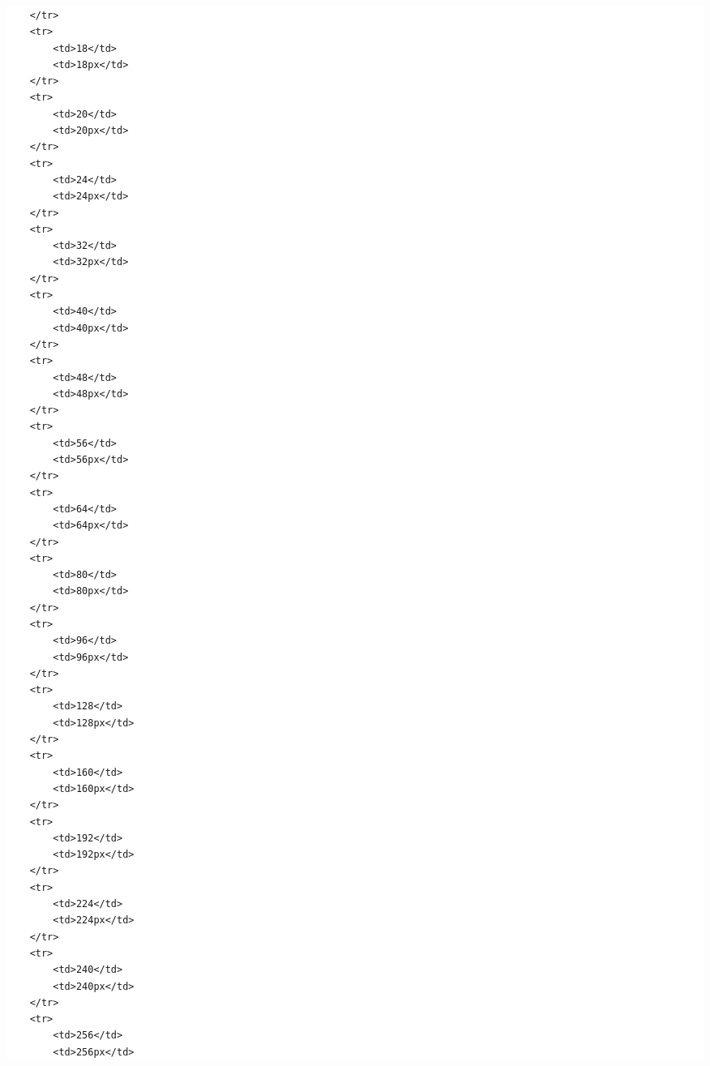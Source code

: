         </tr>
        <tr>
            <td>18</td>
            <td>18px</td>
        </tr>
        <tr>
            <td>20</td>
            <td>20px</td>
        </tr>
        <tr>
            <td>24</td>
            <td>24px</td>
        </tr>
        <tr>
            <td>32</td>
            <td>32px</td>
        </tr>
        <tr>
            <td>40</td>
            <td>40px</td>
        </tr>
        <tr>
            <td>48</td>
            <td>48px</td>
        </tr>
        <tr>
            <td>56</td>
            <td>56px</td>
        </tr>
        <tr>
            <td>64</td>
            <td>64px</td>
        </tr>
        <tr>
            <td>80</td>
            <td>80px</td>
        </tr>
        <tr>
            <td>96</td>
            <td>96px</td>
        </tr>
        <tr>
            <td>128</td>
            <td>128px</td>
        </tr>
        <tr>
            <td>160</td>
            <td>160px</td>
        </tr>
        <tr>
            <td>192</td>
            <td>192px</td>
        </tr>
        <tr>
            <td>224</td>
            <td>224px</td>
        </tr>
        <tr>
            <td>240</td>
            <td>240px</td>
        </tr>
        <tr>
            <td>256</td>
            <td>256px</td>